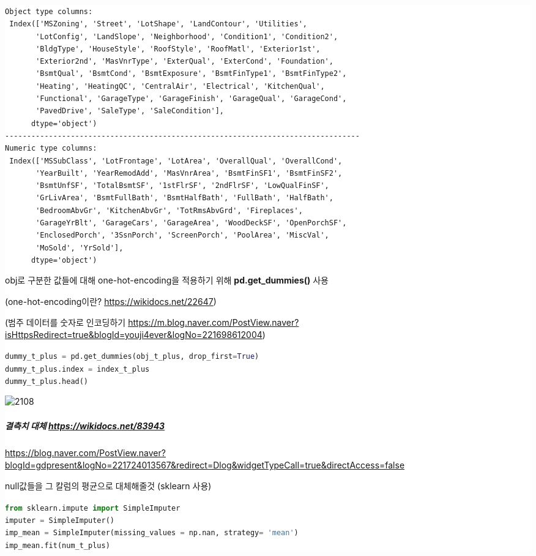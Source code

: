 ```결과
Object type columns:
 Index(['MSZoning', 'Street', 'LotShape', 'LandContour', 'Utilities',
       'LotConfig', 'LandSlope', 'Neighborhood', 'Condition1', 'Condition2',
       'BldgType', 'HouseStyle', 'RoofStyle', 'RoofMatl', 'Exterior1st',
       'Exterior2nd', 'MasVnrType', 'ExterQual', 'ExterCond', 'Foundation',
       'BsmtQual', 'BsmtCond', 'BsmtExposure', 'BsmtFinType1', 'BsmtFinType2',
       'Heating', 'HeatingQC', 'CentralAir', 'Electrical', 'KitchenQual',
       'Functional', 'GarageType', 'GarageFinish', 'GarageQual', 'GarageCond',
       'PavedDrive', 'SaleType', 'SaleCondition'],
      dtype='object')
---------------------------------------------------------------------------------
Numeric type columns:
 Index(['MSSubClass', 'LotFrontage', 'LotArea', 'OverallQual', 'OverallCond',
       'YearBuilt', 'YearRemodAdd', 'MasVnrArea', 'BsmtFinSF1', 'BsmtFinSF2',
       'BsmtUnfSF', 'TotalBsmtSF', '1stFlrSF', '2ndFlrSF', 'LowQualFinSF',
       'GrLivArea', 'BsmtFullBath', 'BsmtHalfBath', 'FullBath', 'HalfBath',
       'BedroomAbvGr', 'KitchenAbvGr', 'TotRmsAbvGrd', 'Fireplaces',
       'GarageYrBlt', 'GarageCars', 'GarageArea', 'WoodDeckSF', 'OpenPorchSF',
       'EnclosedPorch', '3SsnPorch', 'ScreenPorch', 'PoolArea', 'MiscVal',
       'MoSold', 'YrSold'],
      dtype='object')
```



obj로 구분한 값들에 대해 one-hot-encoding을 적용하기 위해 **pd.get_dummies()** 사용

(one-hot-encoding이란? https://wikidocs.net/22647)

(범주 데이터를 숫자로 인코딩하기 https://m.blog.naver.com/PostView.naver?isHttpsRedirect=true&blogId=youji4ever&logNo=221698612004)

```python
dummy_t_plus = pd.get_dummies(obj_t_plus, drop_first=True)
dummy_t_plus.index = index_t_plus
dummy_t_plus.head()
```

![2108](https://user-images.githubusercontent.com/87743473/150447328-cadb8c61-d728-4455-bb4f-5ffcdf72cb6d.png)







##### 결측치 대체 https://wikidocs.net/83943

https://blog.naver.com/PostView.naver?blogId=gdpresent&logNo=221724013567&redirect=Dlog&widgetTypeCall=true&directAccess=false

null값들을 그 칼럼의 평균으로 대체해줄것 (sklearn 사용)

```python
from sklearn.impute import SimpleImputer
imputer = SimpleImputer()
imp_mean = SimpleImputer(missing_values = np.nan, strategy= 'mean')
imp_mean.fit(num_t_plus)
```
